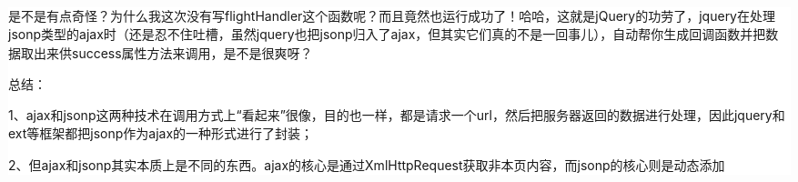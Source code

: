 

是不是有点奇怪？为什么我这次没有写flightHandler这个函数呢？而且竟然也运行成功了！哈哈，这就是jQuery的功劳了，jquery在处理jsonp类型的ajax时（还是忍不住吐槽，虽然jquery也把jsonp归入了ajax，但其实它们真的不是一回事儿），自动帮你生成回调函数并把数据取出来供success属性方法来调用，是不是很爽呀？

总结：

1、ajax和jsonp这两种技术在调用方式上“看起来”很像，目的也一样，都是请求一个url，然后把服务器返回的数据进行处理，因此jquery和ext等框架都把jsonp作为ajax的一种形式进行了封装；

2、但ajax和jsonp其实本质上是不同的东西。ajax的核心是通过XmlHttpRequest获取非本页内容，而jsonp的核心则是动态添加<script>标签来调用服务器提供的js脚本。

3、所以说，其实ajax与jsonp的区别不在于是否跨域，ajax通过服务端代理一样可以实现跨域，jsonp本身也不排斥同域的数据的获取。

4、还有就是，jsonp是一种方式或者说非强制性协议，如同ajax一样，它也不一定非要用json格式来传递数据，如果你愿意，字符串都行，只不过这样不利于用jsonp提供公开服务。

总而言之，jsonp不是ajax的一个特例，哪怕jquery等巨头把jsonp封装进了ajax，也不能改变着一点！

> JSONP 相关引用自http://www.cnblogs.com/dowinning/archive/2012/04/19/json-jsonp-jquery.html

### CORS(跨域资源共享)

CORS，全称Cross-Origin Resource Sharing ，是一种允许当前域（domain）的资源（比如html/js/web service）被其他域（domain）的脚本请求访问的机制，通常由于同域安全策略（the same-origin security policy）浏览器会禁止这种跨域请求。 ——百度百科

。

。

。

。

。

。

好像这玩意挺多的。。再开一篇文章好了。。。

